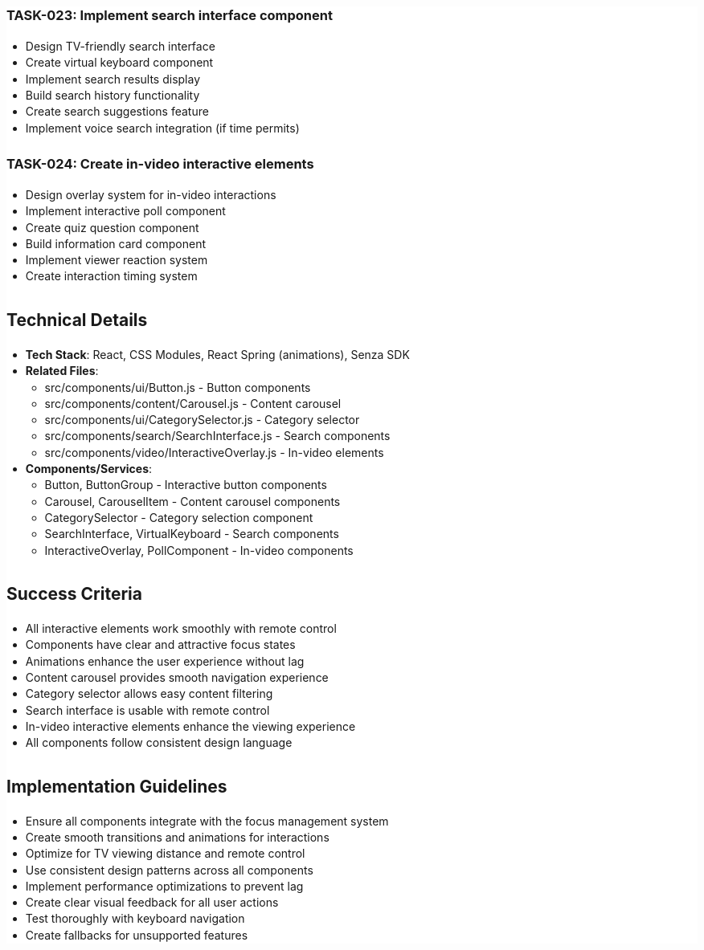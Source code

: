 ### TASK-023: Implement search interface component
- Design TV-friendly search interface
- Create virtual keyboard component
- Implement search results display
- Build search history functionality
- Create search suggestions feature
- Implement voice search integration (if time permits)

### TASK-024: Create in-video interactive elements
- Design overlay system for in-video interactions
- Implement interactive poll component
- Create quiz question component
- Build information card component
- Implement viewer reaction system
- Create interaction timing system

## Technical Details
- **Tech Stack**: React, CSS Modules, React Spring (animations), Senza SDK
- **Related Files**: 
  - src/components/ui/Button.js - Button components
  - src/components/content/Carousel.js - Content carousel
  - src/components/ui/CategorySelector.js - Category selector
  - src/components/search/SearchInterface.js - Search components
  - src/components/video/InteractiveOverlay.js - In-video elements
- **Components/Services**: 
  - Button, ButtonGroup - Interactive button components
  - Carousel, CarouselItem - Content carousel components
  - CategorySelector - Category selection component
  - SearchInterface, VirtualKeyboard - Search components
  - InteractiveOverlay, PollComponent - In-video components

## Success Criteria
- All interactive elements work smoothly with remote control
- Components have clear and attractive focus states
- Animations enhance the user experience without lag
- Content carousel provides smooth navigation experience
- Category selector allows easy content filtering
- Search interface is usable with remote control
- In-video interactive elements enhance the viewing experience
- All components follow consistent design language

## Implementation Guidelines
- Ensure all components integrate with the focus management system
- Create smooth transitions and animations for interactions
- Optimize for TV viewing distance and remote control
- Use consistent design patterns across all components
- Implement performance optimizations to prevent lag
- Create clear visual feedback for all user actions
- Test thoroughly with keyboard navigation
- Create fallbacks for unsupported features
